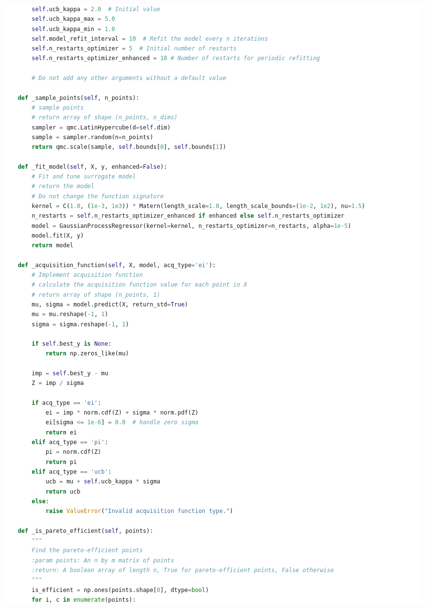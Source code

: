 ```python
        self.ucb_kappa = 2.0  # Initial value
        self.ucb_kappa_max = 5.0
        self.ucb_kappa_min = 1.0
        self.model_refit_interval = 10  # Refit the model every n iterations
        self.n_restarts_optimizer = 5  # Initial number of restarts
        self.n_restarts_optimizer_enhanced = 10 # Number of restarts for periodic refitting

        # Do not add any other arguments without a default value

    def _sample_points(self, n_points):
        # sample points
        # return array of shape (n_points, n_dims)
        sampler = qmc.LatinHypercube(d=self.dim)
        sample = sampler.random(n=n_points)
        return qmc.scale(sample, self.bounds[0], self.bounds[1])

    def _fit_model(self, X, y, enhanced=False):
        # Fit and tune surrogate model
        # return the model
        # Do not change the function signature
        kernel = C(1.0, (1e-3, 1e3)) * Matern(length_scale=1.0, length_scale_bounds=(1e-2, 1e2), nu=1.5)
        n_restarts = self.n_restarts_optimizer_enhanced if enhanced else self.n_restarts_optimizer
        model = GaussianProcessRegressor(kernel=kernel, n_restarts_optimizer=n_restarts, alpha=1e-5)
        model.fit(X, y)
        return model

    def _acquisition_function(self, X, model, acq_type='ei'):
        # Implement acquisition function
        # calculate the acquisition function value for each point in X
        # return array of shape (n_points, 1)
        mu, sigma = model.predict(X, return_std=True)
        mu = mu.reshape(-1, 1)
        sigma = sigma.reshape(-1, 1)

        if self.best_y is None:
            return np.zeros_like(mu)

        imp = self.best_y - mu
        Z = imp / sigma

        if acq_type == 'ei':
            ei = imp * norm.cdf(Z) + sigma * norm.pdf(Z)
            ei[sigma <= 1e-6] = 0.0  # handle zero sigma
            return ei
        elif acq_type == 'pi':
            pi = norm.cdf(Z)
            return pi
        elif acq_type == 'ucb':
            ucb = mu + self.ucb_kappa * sigma
            return ucb
        else:
            raise ValueError("Invalid acquisition function type.")

    def _is_pareto_efficient(self, points):
        """
        Find the pareto-efficient points
        :param points: An n by m matrix of points
        :return: A boolean array of length n, True for pareto-efficient points, False otherwise
        """
        is_efficient = np.ones(points.shape[0], dtype=bool)
        for i, c in enumerate(points):
```